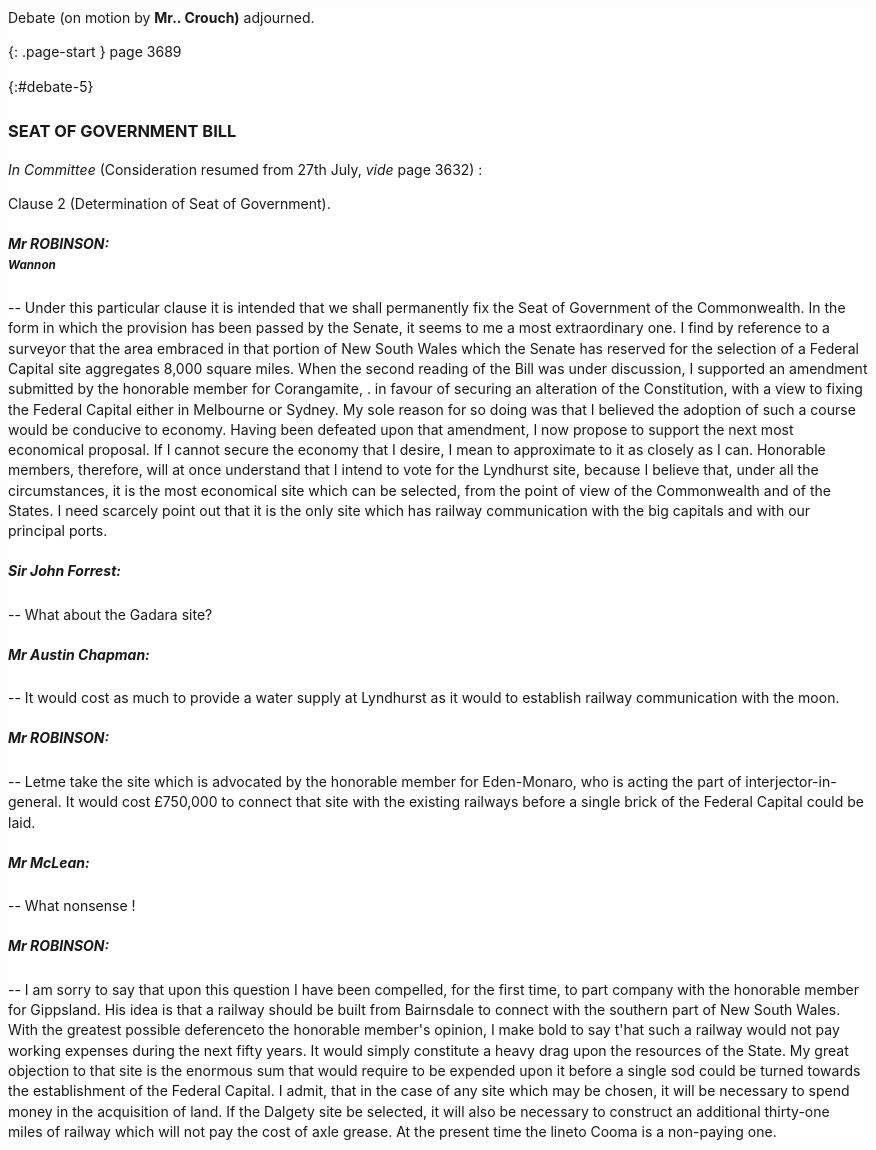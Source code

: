 Debate (on motion by  **Mr.. Crouch)**  adjourned. 

{: .page-start }
page 3689

{:#debate-5}
### SEAT OF GOVERNMENT BILL


 *In Committee* (Consideration resumed from 27th July,  *vide*  page 3632) : 

Clause 2 (Determination of Seat of Government). 

##### Mr ROBINSON:<br><small class="text-muted">Wannon</small>

-- Under this particular clause it is intended that we shall permanently fix the Seat of Government of the Commonwealth. In the form in which the provision has been passed by the Senate, it seems to me a most extraordinary one. I find by reference to a surveyor that the area embraced in that portion of New South Wales which the Senate has reserved for the selection of a Federal Capital site aggregates 8,000 square miles. When the second reading of the Bill was under discussion, I supported an amendment submitted by the honorable member for Corangamite, . in favour of securing an alteration of the Constitution, with a view to fixing the Federal Capital either in Melbourne or Sydney. My sole reason for so doing was that I believed the adoption of such a course would be conducive to economy. Having been defeated upon that amendment, I now propose to support the next most economical proposal. If I cannot secure the economy that I desire, I mean to approximate to it as closely as I can. Honorable members, therefore, will at once understand that I intend to vote for the Lyndhurst site, because I believe that, under all the circumstances, it is the most economical site which can be selected, from the point of view of the Commonwealth and of the States. I need scarcely point out that it is the only site which has railway communication with the big capitals and with our principal ports. 

##### Sir John Forrest:

--  What about the Gadara site? 

##### Mr Austin Chapman:

--  It would cost as much to provide a water supply at Lyndhurst as it would to establish railway communication with the moon. 

##### Mr ROBINSON:

-- Letme take the site which is advocated by the honorable member for Eden-Monaro, who is acting the part of interjector-in-general. It would cost £750,000 to connect that site with the existing railways before a single brick of the Federal Capital could be laid. 

##### Mr McLean:

--  What nonsense ! 

##### Mr ROBINSON:

-- I am sorry to say that upon this question I have been compelled, for the first time, to part company with the honorable member for Gippsland.  His  idea is that a railway should be built from Bairnsdale to connect with the southern part of New South Wales. With the greatest possible deferenceto the honorable member's opinion, I make bold to say t'hat such a railway would not pay working expenses during the next fifty years. It would simply constitute a heavy drag upon the resources of the State. My great objection to that site is the enormous sum that would require to be expended upon it before a single sod could be turned towards the establishment of the Federal Capital. I admit, that in the case of any site which may be chosen, it will be necessary to spend money in the acquisition of land. If the Dalgety site be selected, it will also be necessary to construct an additional thirty-one miles of railway which will not pay the cost of axle grease. At the present time the lineto Cooma is a non-paying one. 
